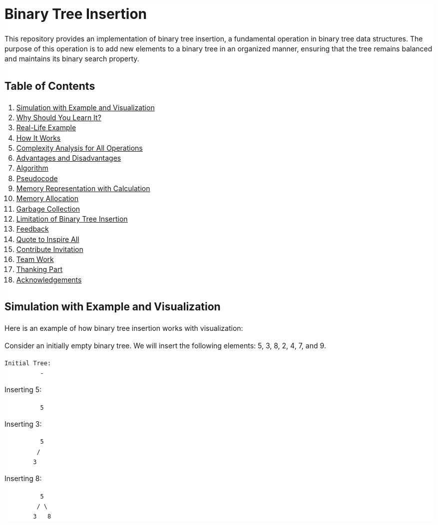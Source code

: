 # Binary Tree Insertion

This repository provides an implementation of binary tree insertion, a fundamental operation in binary tree data structures. The purpose of this operation is to add new elements to a binary tree in an organized manner, ensuring that the tree remains balanced and maintains its binary search property.

## Table of Contents
1. [Simulation with Example and Visualization](#simulation-with-example-and-visualization)
2. [Why Should You Learn It?](#why-should-you-learn-it)
3. [Real-Life Example](#real-life-example)
4. [How It Works](#how-it-works)
5. [Complexity Analysis for All Operations](#complexity-analysis-for-all-operations)
6. [Advantages and Disadvantages](#advantages-and-disadvantages)
7. [Algorithm](#algorithm)
8. [Pseudocode](#pseudocode)
9. [Memory Representation with Calculation](#memory-representation-with-calculation)
10. [Memory Allocation](#memory-allocation)
11. [Garbage Collection](#garbage-collection)
12. [Limitation of Binary Tree Insertion](#limitation-of-binary-tree-insertion)
13. [Feedback](#feedback)
14. [Quote to Inspire All](#quote-to-inspire-all)
15. [Contribute Invitation](#contribute-invitation)
16. [Team Work](#team-work)
17. [Thanking Part](#thanking-part)
18. [Acknowledgements](#acknowledgements)

## Simulation with Example and Visualization

Here is an example of how binary tree insertion works with visualization:

Consider an initially empty binary tree. We will insert the following elements: 5, 3, 8, 2, 4, 7, and 9.

```
Initial Tree:
          -
```

Inserting 5:
```
          5
```

Inserting 3:
```
          5
         /
        3
```

Inserting 8:
```
          5
         / \
        3   8
```
